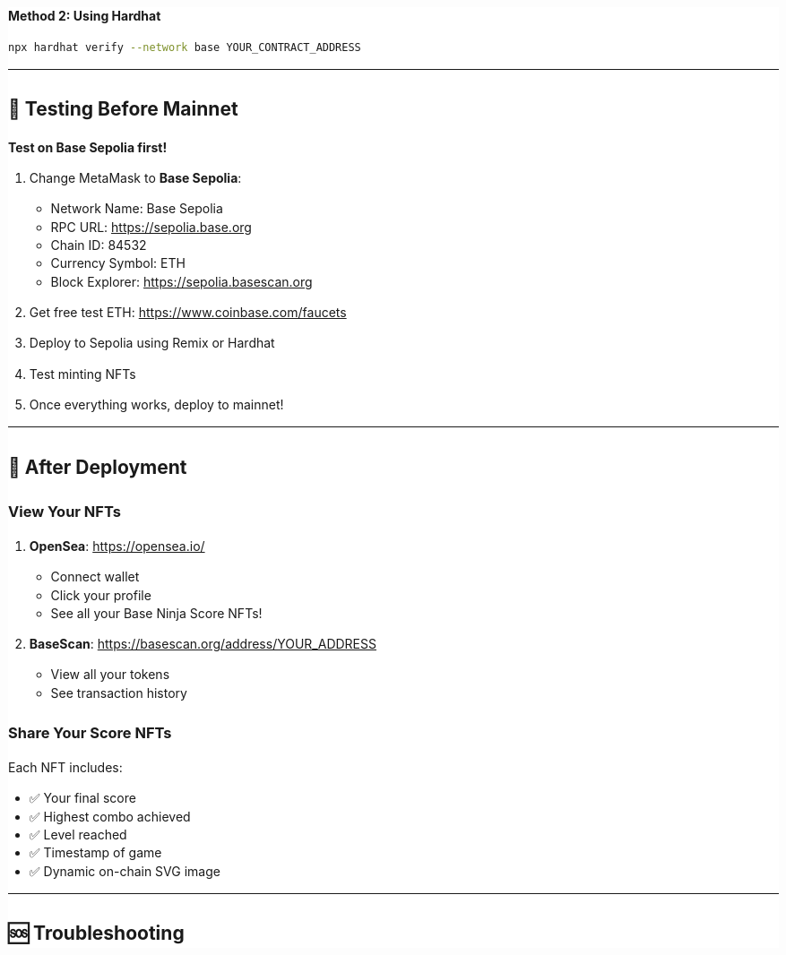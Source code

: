 **Method 2: Using Hardhat**
```bash
npx hardhat verify --network base YOUR_CONTRACT_ADDRESS
```

---

## 🧪 Testing Before Mainnet

**Test on Base Sepolia first!**

1. Change MetaMask to **Base Sepolia**:
   - Network Name: Base Sepolia
   - RPC URL: https://sepolia.base.org
   - Chain ID: 84532
   - Currency Symbol: ETH
   - Block Explorer: https://sepolia.basescan.org

2. Get free test ETH: https://www.coinbase.com/faucets

3. Deploy to Sepolia using Remix or Hardhat

4. Test minting NFTs

5. Once everything works, deploy to mainnet!

---

## 📱 After Deployment

### View Your NFTs

1. **OpenSea**: https://opensea.io/
   - Connect wallet
   - Click your profile
   - See all your Base Ninja Score NFTs!

2. **BaseScan**: https://basescan.org/address/YOUR_ADDRESS
   - View all your tokens
   - See transaction history

### Share Your Score NFTs

Each NFT includes:
- ✅ Your final score
- ✅ Highest combo achieved
- ✅ Level reached
- ✅ Timestamp of game
- ✅ Dynamic on-chain SVG image

---

## 🆘 Troubleshooting
